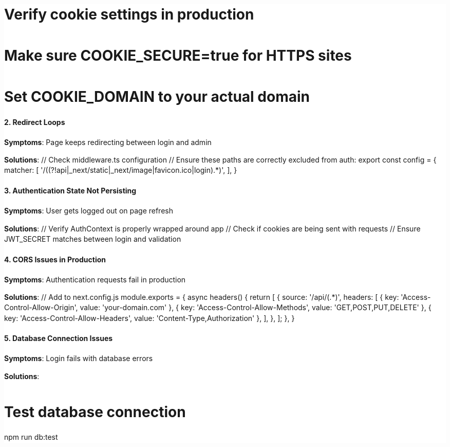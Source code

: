 # Verify cookie settings in production
# Make sure COOKIE_SECURE=true for HTTPS sites
# Set COOKIE_DOMAIN to your actual domain
#### 2. Redirect Loops

**Symptoms**: Page keeps redirecting between login and admin

**Solutions**:
// Check middleware.ts configuration
// Ensure these paths are correctly excluded from auth:
export const config = {
  matcher: [
    '/((?!api|_next/static|_next/image|favicon.ico|login).*)',
  ],
}
#### 3. Authentication State Not Persisting

**Symptoms**: User gets logged out on page refresh

**Solutions**:
// Verify AuthContext is properly wrapped around app
// Check if cookies are being sent with requests
// Ensure JWT_SECRET matches between login and validation
#### 4. CORS Issues in Production

**Symptoms**: Authentication requests fail in production

**Solutions**:
// Add to next.config.js
module.exports = {
  async headers() {
    return [
      {
        source: '/api/(.*)',
        headers: [
          { key: 'Access-Control-Allow-Origin', value: 'your-domain.com' },
          { key: 'Access-Control-Allow-Methods', value: 'GET,POST,PUT,DELETE' },
          { key: 'Access-Control-Allow-Headers', value: 'Content-Type,Authorization' },
        ],
      },
    ];
  },
}
#### 5. Database Connection Issues

**Symptoms**: Login fails with database errors

**Solutions**:
# Test database connection
npm run db:test
